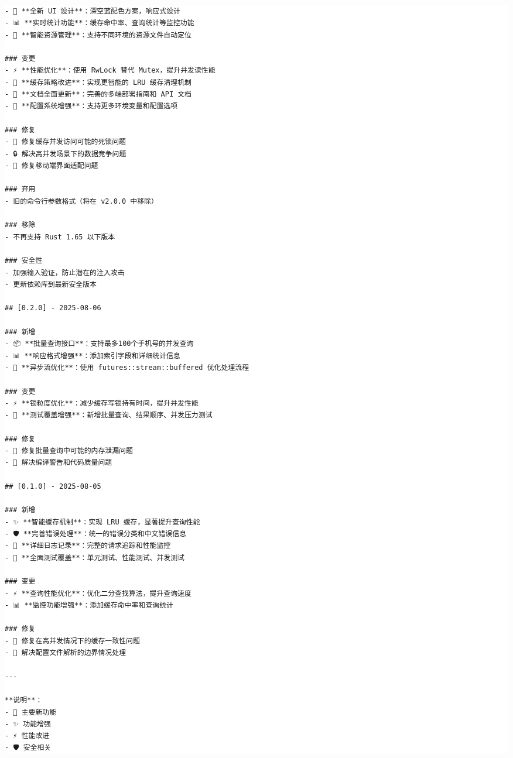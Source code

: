 ```
- 🎨 **全新 UI 设计**：深空蓝配色方案，响应式设计
- 📊 **实时统计功能**：缓存命中率、查询统计等监控功能
- 🔄 **智能资源管理**：支持不同环境的资源文件自动定位

### 变更
- ⚡ **性能优化**：使用 RwLock 替代 Mutex，提升并发读性能
- 🧠 **缓存策略改进**：实现更智能的 LRU 缓存清理机制
- 📝 **文档全面更新**：完善的多端部署指南和 API 文档
- 🔧 **配置系统增强**：支持更多环境变量和配置选项

### 修复
- 🐛 修复缓存并发访问可能的死锁问题
- 🔒 解决高并发场景下的数据竞争问题
- 📱 修复移动端界面适配问题

### 弃用
- 旧的命令行参数格式（将在 v2.0.0 中移除）

### 移除
- 不再支持 Rust 1.65 以下版本

### 安全性
- 加强输入验证，防止潜在的注入攻击
- 更新依赖库到最新安全版本

## [0.2.0] - 2025-08-06

### 新增
- 📦 **批量查询接口**：支持最多100个手机号的并发查询
- 📊 **响应格式增强**：添加索引字段和详细统计信息
- 🔄 **异步流优化**：使用 futures::stream::buffered 优化处理流程

### 变更
- ⚡ **锁粒度优化**：减少缓存写锁持有时间，提升并发性能
- 🧪 **测试覆盖增强**：新增批量查询、结果顺序、并发压力测试

### 修复
- 🐛 修复批量查询中可能的内存泄漏问题
- 🔧 解决编译警告和代码质量问题

## [0.1.0] - 2025-08-05

### 新增
- ✨ **智能缓存机制**：实现 LRU 缓存，显著提升查询性能
- 🛡️ **完善错误处理**：统一的错误分类和中文错误信息
- 📝 **详细日志记录**：完整的请求追踪和性能监控
- 🧪 **全面测试覆盖**：单元测试、性能测试、并发测试

### 变更
- ⚡ **查询性能优化**：优化二分查找算法，提升查询速度
- 📊 **监控功能增强**：添加缓存命中率和查询统计

### 修复
- 🐛 修复在高并发情况下的缓存一致性问题
- 🔧 解决配置文件解析的边界情况处理

---

**说明**：
- 🚀 主要新功能
- ✨ 功能增强  
- ⚡ 性能改进
- 🛡️ 安全相关
```